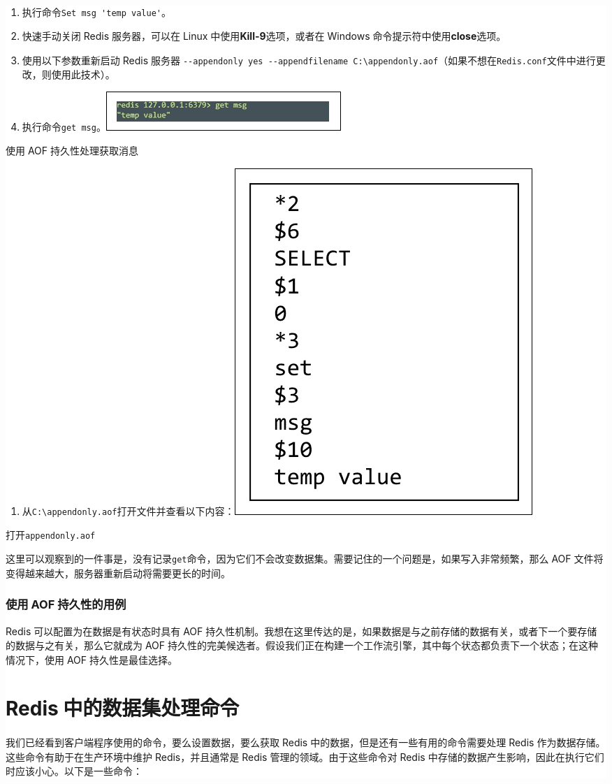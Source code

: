 1.  执行命令`Set msg 'temp value'`。

1.  快速手动关闭 Redis 服务器，可以在 Linux 中使用**Kill-9**选项，或者在 Windows 命令提示符中使用**close**选项。

1.  使用以下参数重新启动 Redis 服务器 `--appendonly yes --appendfilename C:\appendonly.aof`（如果不想在`Redis.conf`文件中进行更改，则使用此技术）。

1.  执行命令`get msg`。![为 AOF 持久性配置 Redis](img/0123OS_05_18.jpg)

使用 AOF 持久性处理获取消息

1.  从`C:\appendonly.aof`打开文件并查看以下内容：![为 AOF 持久性配置 Redis](img/0123OS_05_19.jpg)

打开`appendonly.aof`

这里可以观察到的一件事是，没有记录`get`命令，因为它们不会改变数据集。需要记住的一个问题是，如果写入非常频繁，那么 AOF 文件将变得越来越大，服务器重新启动将需要更长的时间。

### 使用 AOF 持久性的用例

Redis 可以配置为在数据是有状态时具有 AOF 持久性机制。我想在这里传达的是，如果数据是与之前存储的数据有关，或者下一个要存储的数据与之有关，那么它就成为 AOF 持久性的完美候选者。假设我们正在构建一个工作流引擎，其中每个状态都负责下一个状态；在这种情况下，使用 AOF 持久性是最佳选择。

# Redis 中的数据集处理命令

我们已经看到客户端程序使用的命令，要么设置数据，要么获取 Redis 中的数据，但是还有一些有用的命令需要处理 Redis 作为数据存储。这些命令有助于在生产环境中维护 Redis，并且通常是 Redis 管理的领域。由于这些命令对 Redis 中存储的数据产生影响，因此在执行它们时应该小心。以下是一些命令：
